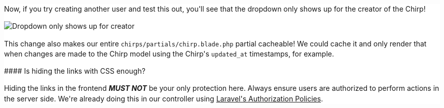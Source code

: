</x-fenced-code>

Now, if you try creating another user and test this out, you'll see that the dropdown only shows up for the creator of the Chirp!

![Dropdown only shows up for creator](/assets/images/bootcamp/broadcasting-dropdown-fix.png?v=4)

This change also makes our entire `chirps/partials/chirp.blade.php` partial cacheable! We could cache it and only render that when changes are made to the Chirp model using the Chirp's `updated_at` timestamps, for example.


<x-note type="warning">

<x-slot name="heading">
#### Is hiding the links with CSS enough?
</x-slot>

Hiding the links in the frontend _**MUST NOT**_ be your only protection here. Always ensure users are authorized to perform actions in the server side. We're already doing this in our controller using [Laravel's Authorization Policies](https://laravel.com/docs/authorization#introduction).

</x-note>
